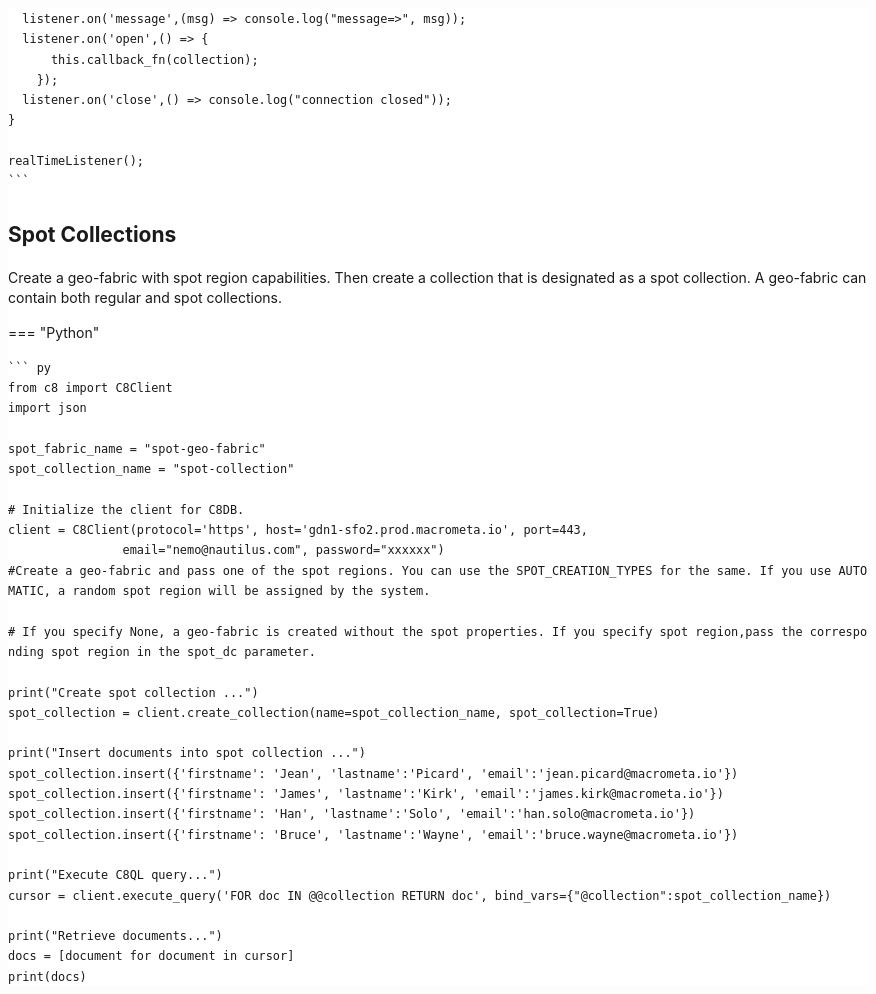       listener.on('message',(msg) => console.log("message=>", msg));
      listener.on('open',() => {
          this.callback_fn(collection);
        });
      listener.on('close',() => console.log("connection closed"));
    }

    realTimeListener();
    ```

## Spot Collections

Create a geo-fabric with spot region capabilities. Then create a collection that is designated as a spot collection. A geo-fabric can contain both regular and spot collections.

=== "Python"

    ``` py
    from c8 import C8Client
    import json

    spot_fabric_name = "spot-geo-fabric"
    spot_collection_name = "spot-collection"

    # Initialize the client for C8DB.
    client = C8Client(protocol='https', host='gdn1-sfo2.prod.macrometa.io', port=443,
                    email="nemo@nautilus.com", password="xxxxxx")
    #Create a geo-fabric and pass one of the spot regions. You can use the SPOT_CREATION_TYPES for the same. If you use AUTOMATIC, a random spot region will be assigned by the system.

    # If you specify None, a geo-fabric is created without the spot properties. If you specify spot region,pass the corresponding spot region in the spot_dc parameter.

    print("Create spot collection ...")
    spot_collection = client.create_collection(name=spot_collection_name, spot_collection=True)

    print("Insert documents into spot collection ...")
    spot_collection.insert({'firstname': 'Jean', 'lastname':'Picard', 'email':'jean.picard@macrometa.io'})
    spot_collection.insert({'firstname': 'James', 'lastname':'Kirk', 'email':'james.kirk@macrometa.io'})
    spot_collection.insert({'firstname': 'Han', 'lastname':'Solo', 'email':'han.solo@macrometa.io'})
    spot_collection.insert({'firstname': 'Bruce', 'lastname':'Wayne', 'email':'bruce.wayne@macrometa.io'})

    print("Execute C8QL query...")
    cursor = client.execute_query('FOR doc IN @@collection RETURN doc', bind_vars={"@collection":spot_collection_name}) 

    print("Retrieve documents...")
    docs = [document for document in cursor]
    print(docs)
